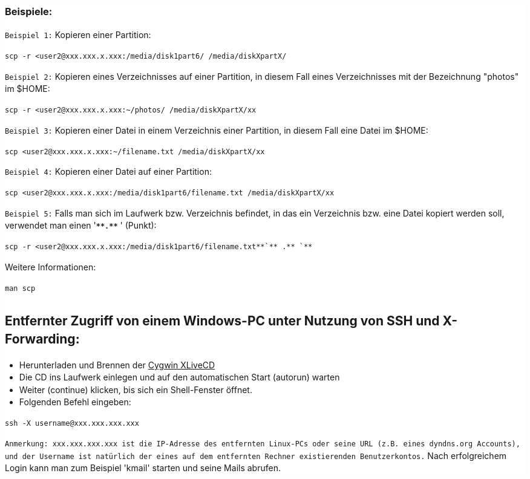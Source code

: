 ### Beispiele:

`Beispiel 1:`  Kopieren einer Partition:

~~~
scp -r <user2@xxx.xxx.x.xxx:/media/disk1part6/ /media/diskXpartX/
~~~

`Beispiel 2:`  Kopieren eines Verzeichnisses auf einer Partition, in diesem Fall eines Verzeichnisses mit der Bezeichnung "photos" im $HOME:

~~~
scp -r <user2@xxx.xxx.x.xxx:~/photos/ /media/diskXpartX/xx
~~~

`Beispiel 3:`  Kopieren einer Datei in einem Verzeichnis einer Partition, in diesem Fall eine Datei im $HOME:

~~~
scp <user2@xxx.xxx.x.xxx:~/filename.txt /media/diskXpartX/xx
~~~

`Beispiel 4:`  Kopieren einer Datei auf einer Partition:

~~~
scp <user2@xxx.xxx.x.xxx:/media/disk1part6/filename.txt /media/diskXpartX/xx
~~~

`Beispiel 5:`  Falls man sich im Laufwerk bzw. Verzeichnis befindet, in das ein Verzeichnis bzw. eine Datei kopiert werden soll, verwendet man einen '**` **.** `** ' (Punkt):

~~~
scp -r <user2@xxx.xxx.x.xxx:/media/disk1part6/filename.txt**`** .** `** 
~~~

Weitere Informationen:

~~~
man scp
~~~

<div class="divider" id="ssh-w"></div>

## Entfernter Zugriff von einem Windows-PC unter Nutzung von SSH und X-Forwarding:

* Herunterladen und Brennen der [Cygwin XLiveCD](http://xlivecd.indiana.edu/)  
* Die CD ins Laufwerk einlegen und auf den automatischen Start (autorun) warten  
* Weiter (continue) klicken, bis sich ein Shell-Fenster öffnet.  
* Folgenden Befehl eingeben:

~~~
ssh -X username@xxx.xxx.xxx.xxx
~~~

`Anmerkung: xxx.xxx.xxx.xxx ist die IP-Adresse des entfernten Linux-PCs oder seine URL (z.B. eines dyndns.org Accounts), und der Username ist natürlich der eines auf dem entfernten Rechner existierenden Benutzerkontos.`  Nach erfolgreichem Login kann man zum Beispiel 'kmail' starten und seine Mails abrufen.
